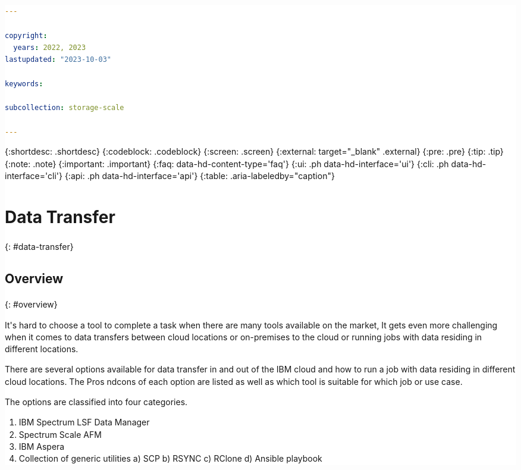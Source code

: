 ```yaml
---

copyright:
  years: 2022, 2023
lastupdated: "2023-10-03"

keywords: 

subcollection: storage-scale

---
```


{:shortdesc: .shortdesc}
{:codeblock: .codeblock}
{:screen: .screen}
{:external: target="_blank" .external}
{:pre: .pre}
{:tip: .tip}
{:note: .note}
{:important: .important}
{:faq: data-hd-content-type='faq'}
{:ui: .ph data-hd-interface='ui'}
{:cli: .ph data-hd-interface='cli'}
{:api: .ph data-hd-interface='api'}
{:table: .aria-labeledby="caption"}

# Data Transfer
{: #data-transfer}

## Overview
{: #overview}

It's hard to choose a tool to complete a task when there are many tools available on the market, It gets even more challenging when it comes to data transfers between cloud locations or on-premises to the cloud or running jobs with data residing in different locations.

There are several options available for data transfer in and out of the IBM cloud and how to run a job with data residing in different cloud locations. The Pros ndcons of each option are listed as well as  which tool is suitable for which job or use case.
 
The options are classified into four categories.
           
1.	IBM Spectrum LSF Data Manager
2.	Spectrum Scale AFM
3.	IBM Aspera
4.	Collection of generic utilities
    a)	SCP
    b)	RSYNC
    c)	RClone
    d)	Ansible playbook
 